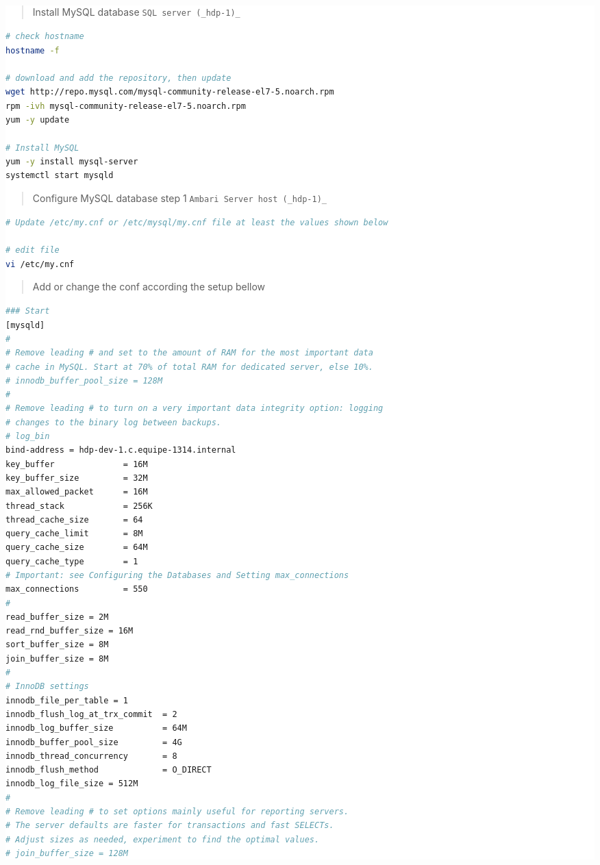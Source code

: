 > Install MySQL database `SQL server (_hdp-1)_`

```sh
# check hostname
hostname -f

# download and add the repository, then update
wget http://repo.mysql.com/mysql-community-release-el7-5.noarch.rpm
rpm -ivh mysql-community-release-el7-5.noarch.rpm
yum -y update

# Install MySQL
yum -y install mysql-server
systemctl start mysqld
``` 
 
> Configure MySQL database step 1 `Ambari Server host (_hdp-1)_` 
```sh  
# Update /etc/my.cnf or /etc/mysql/my.cnf file at least the values shown below

# edit file 
vi /etc/my.cnf
```` 

>  Add or change the conf according the setup bellow
```sh 
### Start 
[mysqld]
#
# Remove leading # and set to the amount of RAM for the most important data
# cache in MySQL. Start at 70% of total RAM for dedicated server, else 10%.
# innodb_buffer_pool_size = 128M
#
# Remove leading # to turn on a very important data integrity option: logging
# changes to the binary log between backups.
# log_bin
bind-address = hdp-dev-1.c.equipe-1314.internal
key_buffer              = 16M
key_buffer_size         = 32M
max_allowed_packet      = 16M
thread_stack            = 256K
thread_cache_size       = 64
query_cache_limit       = 8M
query_cache_size        = 64M
query_cache_type        = 1
# Important: see Configuring the Databases and Setting max_connections
max_connections         = 550
#
read_buffer_size = 2M
read_rnd_buffer_size = 16M
sort_buffer_size = 8M
join_buffer_size = 8M
#
# InnoDB settings
innodb_file_per_table = 1
innodb_flush_log_at_trx_commit  = 2
innodb_log_buffer_size          = 64M
innodb_buffer_pool_size         = 4G
innodb_thread_concurrency       = 8
innodb_flush_method             = O_DIRECT
innodb_log_file_size = 512M
#
# Remove leading # to set options mainly useful for reporting servers.
# The server defaults are faster for transactions and fast SELECTs.
# Adjust sizes as needed, experiment to find the optimal values.
# join_buffer_size = 128M
```